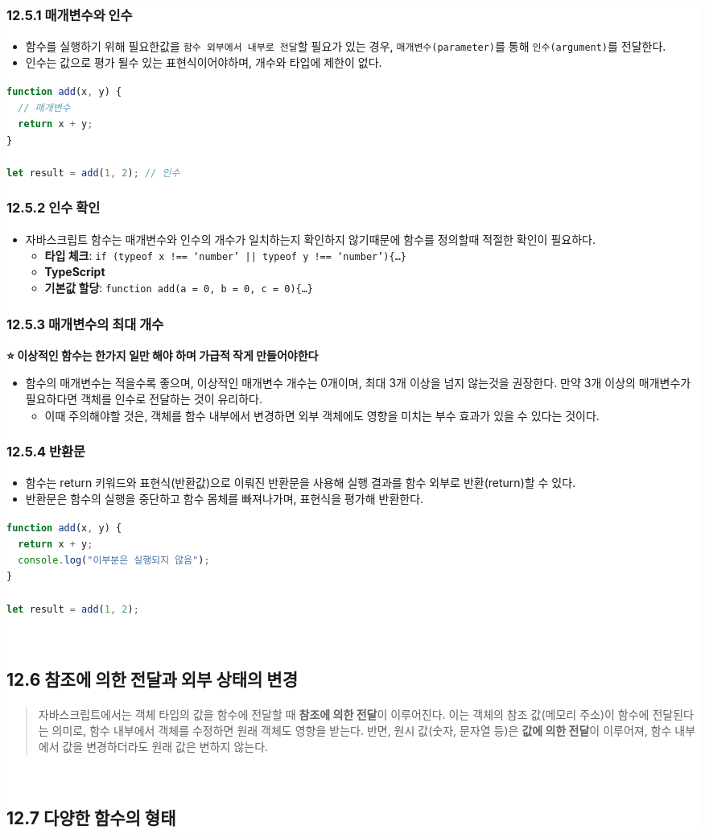 ### 12.5.1 매개변수와 인수

- 함수를 실행하기 위해 필요한값을 `함수 외부에서 내부로 전달`할 필요가 있는 경우, `매개변수(parameter)`를 통해 `인수(argument)`를 전달한다.
- 인수는 값으로 평가 될수 있는 표현식이어야하며, 개수와 타입에 제한이 없다.

```jsx
function add(x, y) {
  // 매개변수
  return x + y;
}

let result = add(1, 2); // 인수
```

### 12.5.2 인수 확인

- 자바스크립트 함수는 매개변수와 인수의 개수가 일치하는지 확인하지 않기때문에 함수를 정의할때 적절한 확인이 필요하다.
  - **타입 체크**: `if (typeof x !== ‘number’ || typeof y !== ‘number’){…}`
  - **TypeScript**
  - **기본값 할당**: `function add(a = 0, b = 0, c = 0){…}`

### 12.5.3 매개변수의 최대 개수

**⭐️ 이상적인 함수는 한가지 일만 해야 하며 가급적 작게 만들어야한다**

- 함수의 매개변수는 적을수록 좋으며, 이상적인 매개변수 개수는 0개이며, 최대 3개 이상을 넘지 않는것을 권장한다. 만약 3개 이상의 매개변수가 필요하다면 객체를 인수로 전달하는 것이 유리하다.
  - 이때 주의해야할 것은, 객체를 함수 내부에서 변경하면 외부 객체에도 영향을 미치는 부수 효과가 있을 수 있다는 것이다.

### 12.5.4 반환문

- 함수는 return 키워드와 표현식(반환값)으로 이뤄진 반환문을 사용해 실행 결과를 함수 외부로 반환(return)할 수 있다.
- 반환문은 함수의 실행을 중단하고 함수 몸체를 빠져나가며, 표현식을 평가해 반환한다.

```jsx
function add(x, y) {
  return x + y;
  console.log("이부분은 실행되지 않음");
}

let result = add(1, 2);
```

<br>

## 12.6 참조에 의한 전달과 외부 상태의 변경

> 자바스크립트에서는 객체 타입의 값을 함수에 전달할 때 **참조에 의한 전달**이 이루어진다. 이는 객체의 참조 값(메모리 주소)이 함수에 전달된다는 의미로, 함수 내부에서 객체를 수정하면 원래 객체도 영향을 받는다. 반면, 원시 값(숫자, 문자열 등)은 **값에 의한 전달**이 이루어져, 함수 내부에서 값을 변경하더라도 원래 값은 변하지 않는다.

<br>

## 12.7 다양한 함수의 형태
